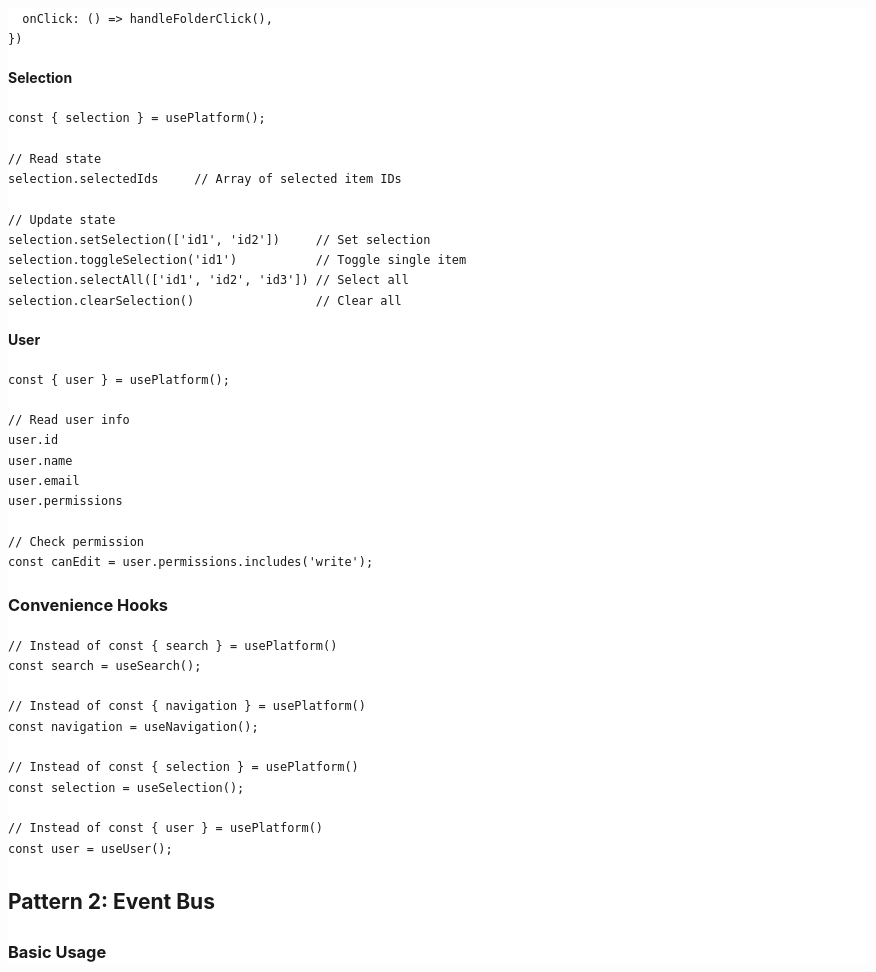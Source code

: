 ```tsx
  onClick: () => handleFolderClick(),
})
```

#### Selection

```tsx
const { selection } = usePlatform();

// Read state
selection.selectedIds     // Array of selected item IDs

// Update state
selection.setSelection(['id1', 'id2'])     // Set selection
selection.toggleSelection('id1')           // Toggle single item
selection.selectAll(['id1', 'id2', 'id3']) // Select all
selection.clearSelection()                 // Clear all
```

#### User

```tsx
const { user } = usePlatform();

// Read user info
user.id
user.name
user.email
user.permissions

// Check permission
const canEdit = user.permissions.includes('write');
```

### Convenience Hooks

```tsx
// Instead of const { search } = usePlatform()
const search = useSearch();

// Instead of const { navigation } = usePlatform()
const navigation = useNavigation();

// Instead of const { selection } = usePlatform()
const selection = useSelection();

// Instead of const { user } = usePlatform()
const user = useUser();
```

## Pattern 2: Event Bus

### Basic Usage
